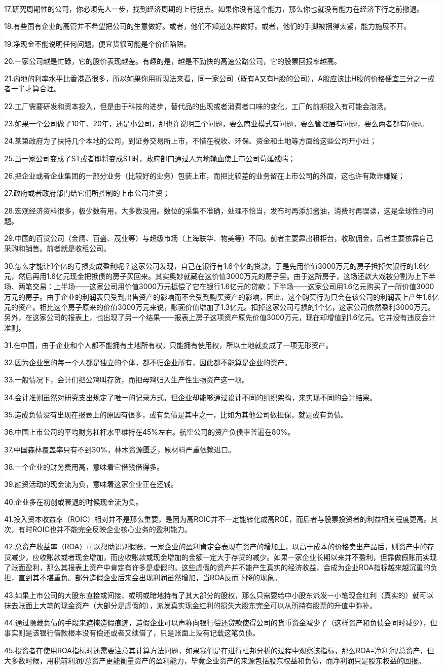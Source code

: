 17.研究周期性的公司，你必须先人一步，找到经济周期的上行拐点。如果你没有这个能力，那么你也就没有能力在经济下行之前撤退。

18.有些国有企业的高管并不希望把公司的生意做好。或者，他们不知道怎样做好。或者，他们的手脚被捆得太紧，能力施展不开。

19.净现金不能说明任何问题，便宜货很可能是个价值陷阱。

20.一家公司越是忙碌，它的股价表现越差。有趣的是，越是不勤快的高速公路公司，它的股票回报率越高。

21.内地的利率水平比香港高很多，所以如果你用折现法来看，同一家公司（既有A又有H股的公司），A股应该比H股的价格便宜三分之一或者一半才算合理。

22.工厂需要研发和资本投入，但是由于科技的进步，替代品的出现或者消费者口味的变化，工厂的前期投入有可能会泡汤。

23.如果一个公司做了10年、20年，还是小公司，那也许说明三个问题，要么商业模式有问题，要么管理层有问题，要么两者都有问题。

24.某第政府为了扶持几个本地的公司，到证券交易所上市，不惜在税收、环保、资金和土地等方面给这些公司开小灶；

25.当一家公司变成了ST或者即将变成ST时，政府部门通过人为地输血使上市公司苟延残喘；

26.把企业或者企业集团的一部分业务（比较好的业务）包装上市，而把比较差的业务留在上市公司的外面，这也许有欺诈嫌疑；

27.政府或者政府部门给它们所控制的上市公司注资；

28.宏观经济资料很多，极少数有用，大多数没用。数位的采集不准确，处理不恰当，发布时再添加酱油，消费时再误读，这是全球性的问题。

29.中国的百货公司（金鹰、百盛、茂业等）与超级市场（上海联华、物美等）不同。前者主要靠出租柜台，收取佣金，后者主要依靠自己采购和销售。前者就是收租公司。

30.怎么才能让1个亿的亏损变成盈利呢？这家公司发现，自己在银行有1.6个亿的贷款，于是先用价值3000万元的房子抵掉欠银行的1.6亿元，然后再用1.6亿元现金把抵债的房子买回来。其实奥妙就藏在这价值3000万元的房子里。由于这所房子，这场还款大戏被分割为上下半场、两笔交易：上半场——这家公司用价值3000万元抵偿了它在银行1.6亿元的贷款；下半场——这家公司用1.6亿元购买了一所价值3000万元的房子。由于企业的利润表只受到出售资产的影响而不会受到购买资产的影响，因此，这个购买行为只会在该公司的利润表上产生1.6亿元的资产。相比这个房子原来的价值3000万元来说，账面价值增加了1.3亿元。扣掉这家公司亏损的1个亿，这家公司依然盈利3000万元。另外，在这家公司的报表上，也出现了另一个结果——报表上房子这项资产原先价值3000万元，现在却增值到1.6亿元。它并没有违反会计准则。

31.在中国，由于企业和个人都不能拥有土地所有权，只能拥有使用权，所以土地就变成了一项无形资产。

32.因为企业里的每一个人都是独立的个体，都不归企业所有，因此都不能算是企业的资产。

33.一般情况下，会计们把公鸡叫存货，而把母鸡归入生产性生物资产这一项。

34.会计准则虽然对研究支出规定了唯一的记录方式，但企业却能够通过设计不同的组织架构，来实现不同的会计结果。

35.造成负债没有出现在报表上的原因有很多，或有负债是其中之一，比如为其他公司做担保，就是或有负债。

36.中国上市公司的平均财务杠杆水平维持在45%左右。航空公司的资产负债率普遍在80%。

37.中国森林覆盖率只有不到30%，林木资源匮乏，原材料严重依赖进口。

38.一个企业的财务费用高，意味着它借钱借得多。

39.融资活动的现金流为负，意味着这家企业正在还钱。

40.企业多在初创或衰退的时候现金流为负。

41.投入资本收益率（ROIC）相对并不是那么重要，是因为高ROIC并不一定能转化成高ROE，而后者与股票投资者的利益相关程度更高。其次，有时ROIC也并不能完全反映企业核心业务的盈利能力。

42.总资产收益率（ROA）可以帮助识别假账，一家企业的盈利肯定会表现在资产的增加上，以高于成本的价格卖出产品后，则资产中的存货减少，应收账款或者现金增加，而应收账款或现金增加的金额一定大于存货的减少。如果一家企业长期以来并不盈利，但靠做假账而实现了账面盈利，那么其报表上资产中肯定有许多是虚假的。这些虚假的资产并不能产生真实的经济收益，会成为企业ROA指标越来越沉重的负担，直到其不堪重负。部分造假企业后来会出现利润虽然增加，当ROA反而下降的现象。

43.如果上市公司的大股东直接或间接、或明或暗地持有了其大部分的股权，那么只需要给中小股东派发一小笔现金红利（真实的）就可以抹去账面上大笔的现金资产（大部分是虚假的），派发真实现金红利的损失大股东完全可以从所持有股票的升值中弥补。

44.通过隐藏负债的手段来遮掩造假痕迹，造假企业可以声称向银行偿还贷款使得公司的货币资金减少了（这样资产和负债会同时减少），但事实则是该银行借款根本没有偿还或者又续借了，只是账面上没有记载这笔负债。

45.投资者在使用ROA指标时还需要注意其计算方法问题，如果我们是在进行杜邦分析的过程中观察该指标，那么ROA=净利润/总资产，但大多数时候，用税前利润/总资产更能衡量资产的盈利能力，毕竟企业资产的来源包括股东权益和负债，而净利润只是股东权益的回报。
